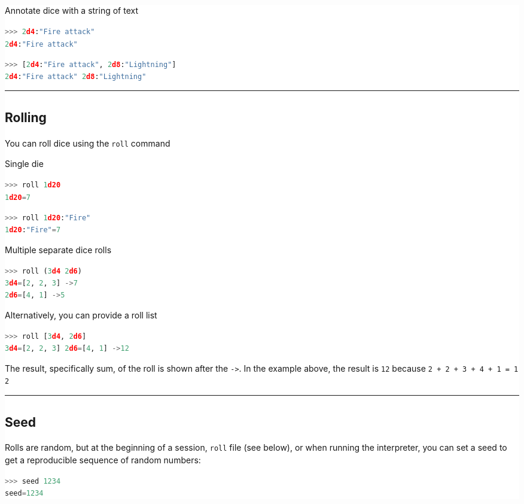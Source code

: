 

Annotate dice with a string of text

```python
>>> 2d4:"Fire attack"
2d4:"Fire attack"
```

```python
>>> [2d4:"Fire attack", 2d8:"Lightning"]
2d4:"Fire attack" 2d8:"Lightning"
```

---

## Rolling

You can roll dice using the `roll` command

Single die

```python
>>> roll 1d20
1d20=7
```

```python
>>> roll 1d20:"Fire"
1d20:"Fire"=7
```

Multiple separate dice rolls

```python
>>> roll (3d4 2d6)
3d4=[2, 2, 3] ->7
2d6=[4, 1] ->5
```

Alternatively, you can provide a roll list

```python
>>> roll [3d4, 2d6]
3d4=[2, 2, 3] 2d6=[4, 1] ->12
```

The result, specifically sum, of the roll is shown after the `->`. In the example above, the result is `12` because `2 + 2 + 3 + 4 + 1 = 12`

---

## Seed

Rolls are random, but at the beginning of a session, `roll` file (see below), or when running the interpreter, you can set a seed to get a reproducible sequence of random numbers:

```python
>>> seed 1234
seed=1234
```
